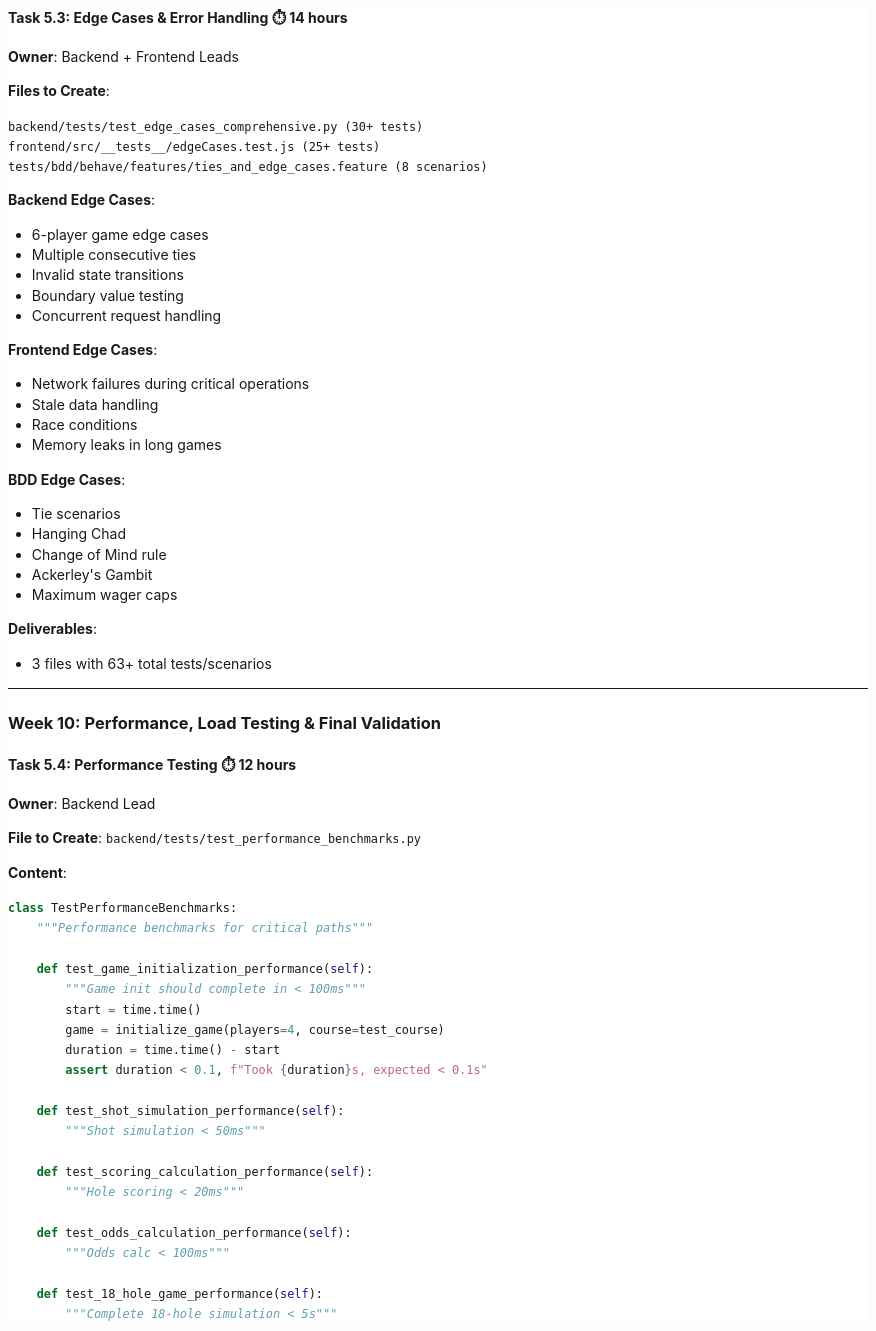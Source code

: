 
#### Task 5.3: Edge Cases & Error Handling ⏱️ 14 hours
**Owner**: Backend + Frontend Leads

**Files to Create**:
```
backend/tests/test_edge_cases_comprehensive.py (30+ tests)
frontend/src/__tests__/edgeCases.test.js (25+ tests)
tests/bdd/behave/features/ties_and_edge_cases.feature (8 scenarios)
```

**Backend Edge Cases**:
- 6-player game edge cases
- Multiple consecutive ties
- Invalid state transitions
- Boundary value testing
- Concurrent request handling

**Frontend Edge Cases**:
- Network failures during critical operations
- Stale data handling
- Race conditions
- Memory leaks in long games

**BDD Edge Cases**:
- Tie scenarios
- Hanging Chad
- Change of Mind rule
- Ackerley's Gambit
- Maximum wager caps

**Deliverables**:
- 3 files with 63+ total tests/scenarios

---

### Week 10: Performance, Load Testing & Final Validation

#### Task 5.4: Performance Testing ⏱️ 12 hours
**Owner**: Backend Lead

**File to Create**: `backend/tests/test_performance_benchmarks.py`

**Content**:
```python
class TestPerformanceBenchmarks:
    """Performance benchmarks for critical paths"""

    def test_game_initialization_performance(self):
        """Game init should complete in < 100ms"""
        start = time.time()
        game = initialize_game(players=4, course=test_course)
        duration = time.time() - start
        assert duration < 0.1, f"Took {duration}s, expected < 0.1s"

    def test_shot_simulation_performance(self):
        """Shot simulation < 50ms"""

    def test_scoring_calculation_performance(self):
        """Hole scoring < 20ms"""

    def test_odds_calculation_performance(self):
        """Odds calc < 100ms"""

    def test_18_hole_game_performance(self):
        """Complete 18-hole simulation < 5s"""

```